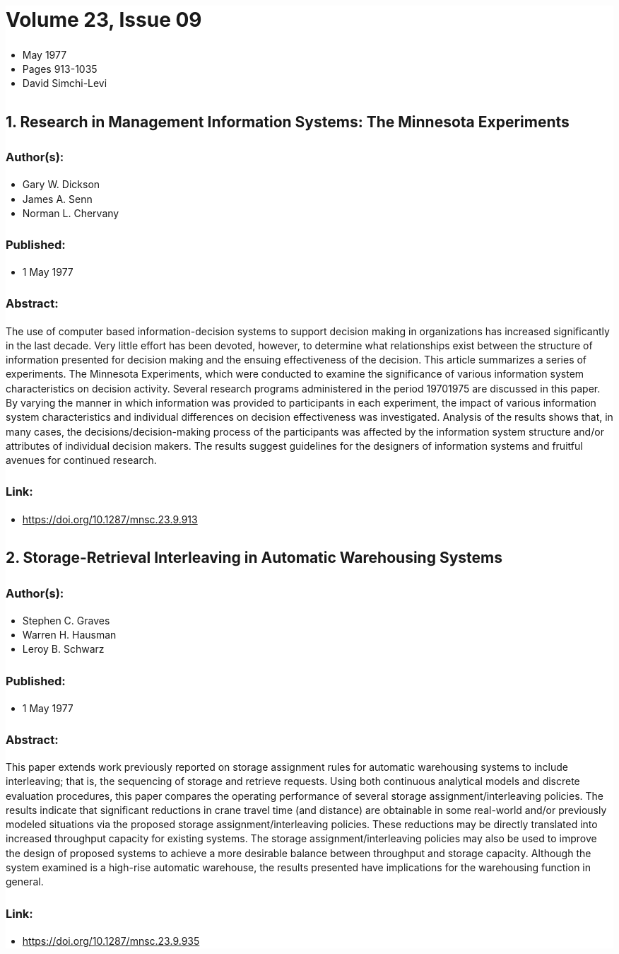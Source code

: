 # Volume 23, Issue 09
- May 1977
- Pages 913-1035
- David Simchi-Levi

## 1. Research in Management Information Systems: The Minnesota Experiments
### Author(s):
- Gary W. Dickson
- James A. Senn
- Norman L. Chervany
### Published:
- 1 May 1977
### Abstract:
The use of computer based information-decision systems to support decision making in organizations has increased significantly in the last decade. Very little effort has been devoted, however, to determine what relationships exist between the structure of information presented for decision making and the ensuing effectiveness of the decision. This article summarizes a series of experiments. The Minnesota Experiments, which were conducted to examine the significance of various information system characteristics on decision activity. Several research programs administered in the period 19701975 are discussed in this paper. By varying the manner in which information was provided to participants in each experiment, the impact of various information system characteristics and individual differences on decision effectiveness was investigated. Analysis of the results shows that, in many cases, the decisions/decision-making process of the participants was affected by the information system structure and/or attributes of individual decision makers. The results suggest guidelines for the designers of information systems and fruitful avenues for continued research.
### Link:
- https://doi.org/10.1287/mnsc.23.9.913

## 2. Storage-Retrieval Interleaving in Automatic Warehousing Systems
### Author(s):
- Stephen C. Graves
- Warren H. Hausman
- Leroy B. Schwarz
### Published:
- 1 May 1977
### Abstract:
This paper extends work previously reported on storage assignment rules for automatic warehousing systems to include interleaving; that is, the sequencing of storage and retrieve requests. Using both continuous analytical models and discrete evaluation procedures, this paper compares the operating performance of several storage assignment/interleaving policies. The results indicate that significant reductions in crane travel time (and distance) are obtainable in some real-world and/or previously modeled situations via the proposed storage assignment/interleaving policies. These reductions may be directly translated into increased throughput capacity for existing systems. The storage assignment/interleaving policies may also be used to improve the design of proposed systems to achieve a more desirable balance between throughput and storage capacity. Although the system examined is a high-rise automatic warehouse, the results presented have implications for the warehousing function in general.
### Link:
- https://doi.org/10.1287/mnsc.23.9.935
